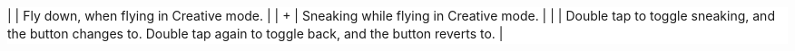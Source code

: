 |                    | Fly down, when flying in Creative mode.                                                                                                                                                                                                                                                                                                                                                                                                                                                                                                                                                                                                                                                                                                                                                                                                                                                                                                                                                                                                                                                                                                                                                                                                                                                                                                                                                                                                                                                                                                                                                                                                                                                                                                                                                                                                                                                                                                                                                                                  |
| +                  | Sneaking while flying in Creative mode.                                                                                                                                                                                                                                                                                                                                                                                                                                                                                                                                                                                                                                                                                                                                                                                                                                                                                                                                                                                                                                                                                                                                                                                                                                                                                                                                                                                                                                                                                                                                                                                                                                                                                                                                                                                                                                                                                                                                                                                  |
|                    | Double tap to toggle sneaking, and the button changes to. Double tap again to toggle back, and the button reverts to.                                                                                                                                                                                                                                                                                                                                                                                                                                                                                                                                                                                                                                                                                                                                                                                                                                                                                                                                                                                                                                                                                                                                                                                                                                                                                                                                                                                                                                                                                                                                                                                                                                                                                                                                                                                                                                                                                                    |